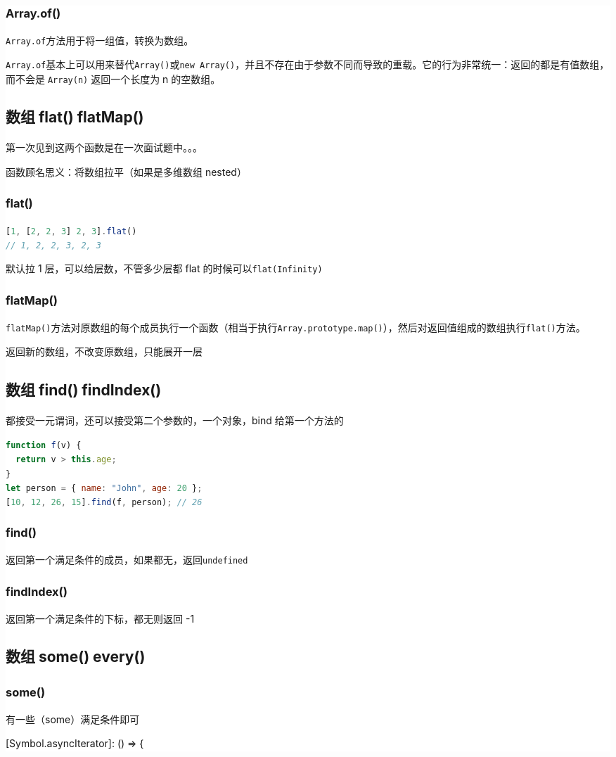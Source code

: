### Array.of()

`Array.of`方法用于将一组值，转换为数组。

`Array.of`基本上可以用来替代`Array()`或`new Array()`，并且不存在由于参数不同而导致的重载。它的行为非常统一：返回的都是有值数组，而不会是 `Array(n)` 返回一个长度为 n 的空数组。

## 数组 flat() flatMap()

第一次见到这两个函数是在一次面试题中。。。

函数顾名思义：将数组拉平（如果是多维数组 nested）

### flat()

```js
[1, [2, 2, 3] 2, 3].flat()
// 1, 2, 2, 3, 2, 3
```

默认拉 1 层，可以给层数，不管多少层都 flat 的时候可以`flat(Infinity)`

### flatMap()

`flatMap()`方法对原数组的每个成员执行一个函数（相当于执行`Array.prototype.map()`），然后对返回值组成的数组执行`flat()`方法。

返回新的数组，不改变原数组，只能展开一层

## 数组 find() findIndex()

都接受一元谓词，还可以接受第二个参数的，一个对象，bind 给第一个方法的

```js
function f(v) {
  return v > this.age;
}
let person = { name: "John", age: 20 };
[10, 12, 26, 15].find(f, person); // 26
```

### find()

返回第一个满足条件的成员，如果都无，返回`undefined`

### findIndex()

返回第一个满足条件的下标，都无则返回 -1

## 数组 some() every()

### some()

有一些（some）满足条件即可


  [Symbol.asyncIterator]: () => {